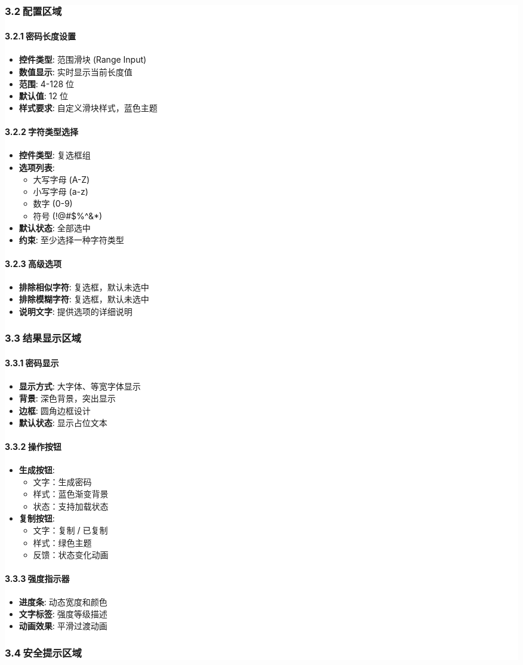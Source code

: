 ### 3.2 配置区域

#### 3.2.1 密码长度设置

- **控件类型**: 范围滑块 (Range Input)
- **数值显示**: 实时显示当前长度值
- **范围**: 4-128 位
- **默认值**: 12 位
- **样式要求**: 自定义滑块样式，蓝色主题

#### 3.2.2 字符类型选择

- **控件类型**: 复选框组
- **选项列表**:
  - 大写字母 (A-Z)
  - 小写字母 (a-z)
  - 数字 (0-9)
  - 符号 (!@#$%^&\*)
- **默认状态**: 全部选中
- **约束**: 至少选择一种字符类型

#### 3.2.3 高级选项

- **排除相似字符**: 复选框，默认未选中
- **排除模糊字符**: 复选框，默认未选中
- **说明文字**: 提供选项的详细说明

### 3.3 结果显示区域

#### 3.3.1 密码显示

- **显示方式**: 大字体、等宽字体显示
- **背景**: 深色背景，突出显示
- **边框**: 圆角边框设计
- **默认状态**: 显示占位文本

#### 3.3.2 操作按钮

- **生成按钮**:
  - 文字：生成密码
  - 样式：蓝色渐变背景
  - 状态：支持加载状态
- **复制按钮**:
  - 文字：复制 / 已复制
  - 样式：绿色主题
  - 反馈：状态变化动画

#### 3.3.3 强度指示器

- **进度条**: 动态宽度和颜色
- **文字标签**: 强度等级描述
- **动画效果**: 平滑过渡动画

### 3.4 安全提示区域
